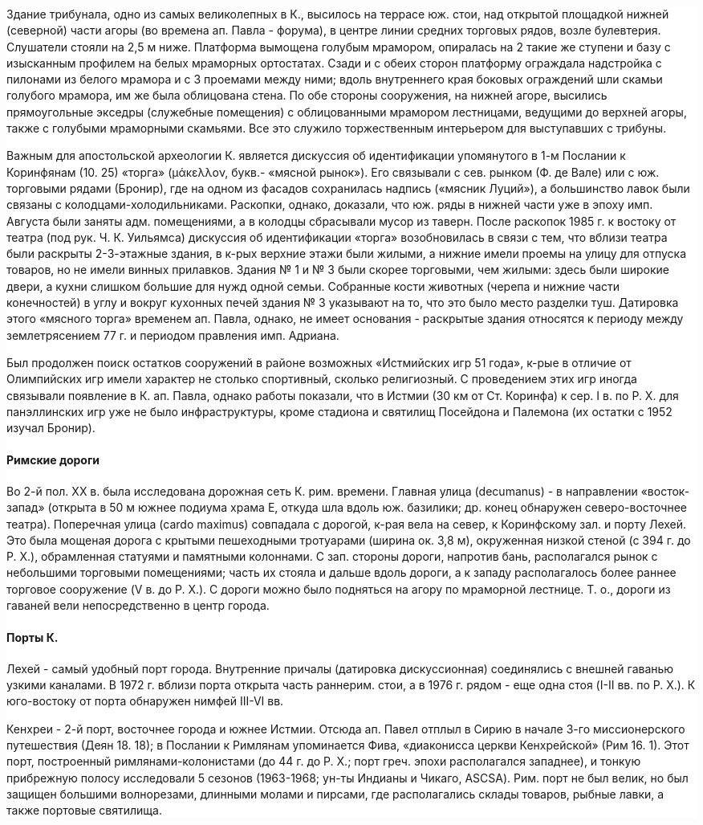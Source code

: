 Здание трибунала, одно из самых великолепных в К., высилось на террасе юж. стои, над открытой площадкой нижней (северной) части агоры (во времена ап. Павла - форума), в центре линии средних торговых рядов, возле булевтерия. Слушатели стояли на 2,5 м ниже. Платформа вымощена голубым мрамором, опиралась на 2 такие же ступени и базу с изысканным профилем на белых мраморных ортостатах. Сзади и с обеих сторон платформу ограждала надстройка с пилонами из белого мрамора и с 3 проемами между ними; вдоль внутреннего края боковых ограждений шли скамьи голубого мрамора, им же была облицована стена. По обе стороны сооружения, на нижней агоре, высились прямоугольные экседры (служебные помещения) с облицованными мрамором лестницами, ведущими до верхней агоры, также с голубыми мраморными скамьями. Все это служило торжественным интерьером для выступавших с трибуны.

Важным для апостольской археологии К. является дискуссия об идентификации упомянутого в 1-м Послании к Коринфянам (10. 25) «торга» (μάκελλον, букв.- «мясной рынок»). Его связывали с сев. рынком (Ф. де Вале) или с юж. торговыми рядами (Бронир), где на одном из фасадов сохранилась надпись («мясник Луций»), а большинство лавок были связаны с колодцами-холодильниками. Раскопки, однако, доказали, что юж. ряды в нижней части уже в эпоху имп. Августа были заняты адм. помещениями, а в колодцы сбрасывали мусор из таверн. После раскопок 1985 г. к востоку от театра (под рук. Ч. К. Уильямса) дискуссия об идентификации «торга» возобновилась в связи с тем, что вблизи театра были раскрыты 2-3-этажные здания, в к-рых верхние этажи были жилыми, а нижние имели проемы на улицу для отпуска товаров, но не имели винных прилавков. Здания № 1 и № 3 были скорее торговыми, чем жилыми: здесь были широкие двери, а кухни слишком большие для нужд одной семьи. Собранные кости животных (черепа и нижние части конечностей) в углу и вокруг кухонных печей здания № 3 указывают на то, что это было место разделки туш. Датировка этого «мясного торга» временем ап. Павла, однако, не имеет основания - раскрытые здания относятся к периоду между землетрясением 77 г. и периодом правления имп. Адриана.

Был продолжен поиск остатков сооружений в районе возможных «Истмийских игр 51 года», к-рые в отличие от Олимпийских игр имели характер не столько спортивный, сколько религиозный. С проведением этих игр иногда связывали появление в К. ап. Павла, однако работы показали, что в Истмии (30 км от Ст. Коринфа) к сер. I в. по Р. Х. для панэллинских игр уже не было инфраструктуры, кроме стадиона и святилищ Посейдона и Палемона (их остатки с 1952 изучал Бронир).

#### Римские дороги

Во 2-й пол. ХХ в. была исследована дорожная сеть К. рим. времени. Главная улица (decumanus) - в направлении «восток-запад» (открыта в 50 м южнее подиума храма E, откуда шла вдоль юж. базилики; др. конец обнаружен северо-восточнее театра). Поперечная улица (cardo maximus) совпадала с дорогой, к-рая вела на север, к Коринфскому зал. и порту Лехей. Это была мощеная дорога с крытыми пешеходными тротуарами (ширина ок. 3,8 м), окруженная низкой стеной (с 394 г. до Р. Х.), обрамленная статуями и памятными колоннами. С зап. стороны дороги, напротив бань, располагался рынок с небольшими торговыми помещениями; часть их стояла и дальше вдоль дороги, а к западу располагалось более раннее торговое сооружение (V в. до Р. Х.). С дороги можно было подняться на агору по мраморной лестнице. Т. о., дороги из гаваней вели непосредственно в центр 
города.

#### Порты К.

Лехей - самый удобный порт города. Внутренние причалы (датировка дискуссионная) соединялись с внешней гаванью узкими каналами. В 1972 г. вблизи порта открыта часть раннерим. стои, а в 1976 г. рядом - еще одна стоя (I-II вв. по Р. Х.). К юго-востоку от порта обнаружен нимфей III-VI вв.

Кенхреи - 2-й порт, восточнее города и южнее Истмии. Отсюда ап. Павел отплыл в Сирию в начале 3-го миссионерского путешествия (Деян 18. 18); в Послании к Римлянам упоминается Фива, «диаконисса церкви Кенхрейской» (Рим 16. 1). Этот порт, построенный римлянами-колонистами (до 44 г. до Р. Х.; порт греч. эпохи располагался западнее), и тонкую прибрежную полосу исследовали 5 сезонов (1963-1968; ун-ты Индианы и Чикаго, ASCSA). Рим. порт не был велик, но был защищен большими волнорезами, длинными молами и пирсами, где располагались склады товаров, рыбные лавки, а также портовые святилища.
